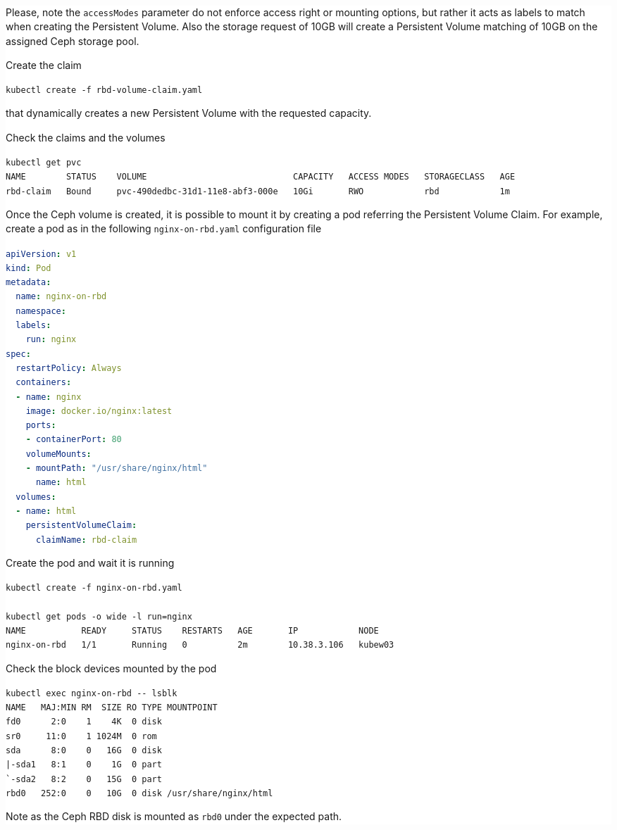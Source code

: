 Please, note the ``accessModes`` parameter do not enforce access right or mounting options, but rather it acts as labels to match when creating the Persistent Volume. Also the storage request of 10GB will create a Persistent Volume matching of 10GB on the assigned Ceph storage pool.

Create the claim

    kubectl create -f rbd-volume-claim.yaml

that dynamically creates a new Persistent Volume with the requested capacity.

Check the claims and the volumes

    kubectl get pvc
    NAME        STATUS    VOLUME                             CAPACITY   ACCESS MODES   STORAGECLASS   AGE
    rbd-claim   Bound     pvc-490dedbc-31d1-11e8-abf3-000e   10Gi       RWO            rbd            1m

Once the Ceph volume is created, it is possible to mount it by creating a pod referring the Persistent Volume Claim. For example, create a pod as in the following ``nginx-on-rbd.yaml`` configuration file
```yaml
apiVersion: v1
kind: Pod
metadata:
  name: nginx-on-rbd
  namespace:
  labels:
    run: nginx
spec:
  restartPolicy: Always
  containers:
  - name: nginx
    image: docker.io/nginx:latest
    ports:
    - containerPort: 80
    volumeMounts:
    - mountPath: "/usr/share/nginx/html"
      name: html
  volumes:
  - name: html
    persistentVolumeClaim:
      claimName: rbd-claim
```

Create the pod and wait it is running

    kubectl create -f nginx-on-rbd.yaml

    kubectl get pods -o wide -l run=nginx
    NAME           READY     STATUS    RESTARTS   AGE       IP            NODE
    nginx-on-rbd   1/1       Running   0          2m        10.38.3.106   kubew03

Check the block devices mounted by the pod

    kubectl exec nginx-on-rbd -- lsblk
    NAME   MAJ:MIN RM  SIZE RO TYPE MOUNTPOINT
    fd0      2:0    1    4K  0 disk
    sr0     11:0    1 1024M  0 rom  
    sda      8:0    0   16G  0 disk 
    |-sda1   8:1    0    1G  0 part 
    `-sda2   8:2    0   15G  0 part 
    rbd0   252:0    0   10G  0 disk /usr/share/nginx/html

Note as the Ceph RBD disk is mounted as ``rbd0`` under the expected path.

